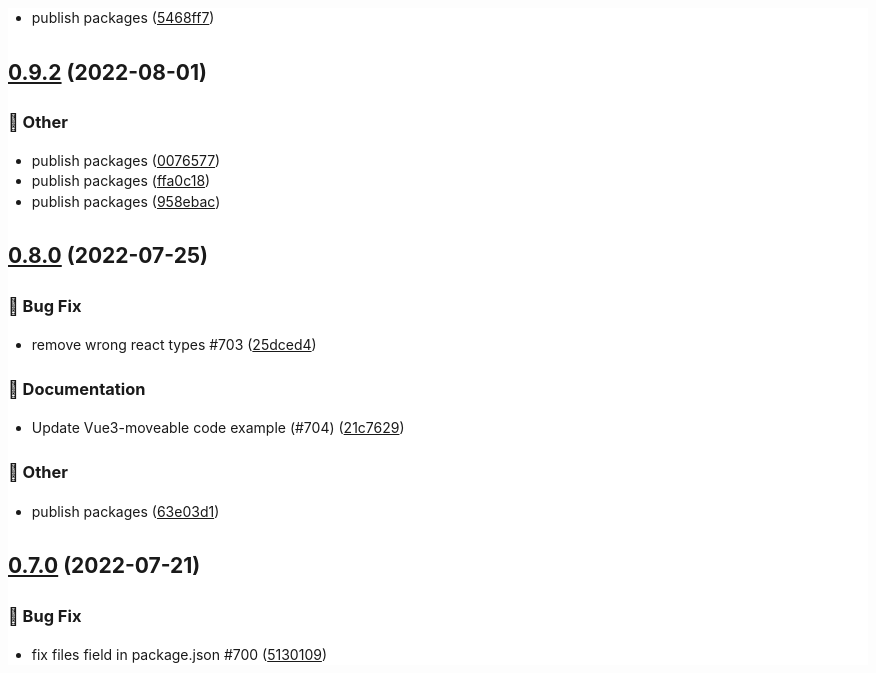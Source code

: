 * publish packages ([5468ff7](https://github.com/daybrush/moveable/blob/master/packages/vue3-moveable/commit/5468ff763bfa3f30e637ce8f504af09152b22c5c))



## [0.9.2](https://github.com/daybrush/moveable/blob/master/packages/vue3-moveable/compare/vue3-moveable@0.8.0...vue3-moveable@0.9.2) (2022-08-01)


### :mega: Other

* publish packages ([0076577](https://github.com/daybrush/moveable/blob/master/packages/vue3-moveable/commit/00765776ba92b5ca691c1aefd1c20687952373d9))
* publish packages ([ffa0c18](https://github.com/daybrush/moveable/blob/master/packages/vue3-moveable/commit/ffa0c18bb6970d6f8d88a49db23b11620e704618))
* publish packages ([958ebac](https://github.com/daybrush/moveable/blob/master/packages/vue3-moveable/commit/958ebace6032eafb17f1ce366394b440671b45b3))



## [0.8.0](https://github.com/daybrush/moveable/blob/master/packages/vue3-moveable/compare/vue3-moveable@0.7.0...vue3-moveable@0.8.0) (2022-07-25)


### :bug: Bug Fix

* remove wrong react types #703 ([25dced4](https://github.com/daybrush/moveable/blob/master/packages/vue3-moveable/commit/25dced4f1531cc46d77601f71674031aa58fdf0b))


### :memo: Documentation

* Update Vue3-moveable code example (#704) ([21c7629](https://github.com/daybrush/moveable/blob/master/packages/vue3-moveable/commit/21c76295808454d158a36fb74028b3dbe7b3466f))


### :mega: Other

* publish packages ([63e03d1](https://github.com/daybrush/moveable/blob/master/packages/vue3-moveable/commit/63e03d1d5f69e56c7df6d357c58d7acd06932e80))



## [0.7.0](https://github.com/daybrush/moveable/blob/master/packages/vue3-moveable/compare/vue3-moveable@0.6.2...vue3-moveable@0.7.0) (2022-07-21)


### :bug: Bug Fix

* fix files field in package.json #700 ([5130109](https://github.com/daybrush/moveable/blob/master/packages/vue3-moveable/commit/51301099b5a9a9764500c09ce61e4bf65c7c60ef))

